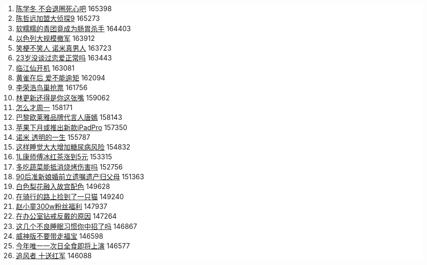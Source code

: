 1. [陈学冬 不会退圈死心吧](https://s.weibo.com/weibo?q=%E9%99%88%E5%AD%A6%E5%86%AC%20%E4%B8%8D%E4%BC%9A%E9%80%80%E5%9C%88%E6%AD%BB%E5%BF%83%E5%90%A7&t=31&band_rank=29&Refer=top) 165398
1. [陈哲远加盟大侦探9](https://s.weibo.com/weibo?q=%23%E9%99%88%E5%93%B2%E8%BF%9C%E5%8A%A0%E7%9B%9F%E5%A4%A7%E4%BE%A6%E6%8E%A29%23&t=31&band_rank=42&Refer=top) 165273
1. [软糯糯的青团竟成为肠胃杀手](https://s.weibo.com/weibo?q=%23%E8%BD%AF%E7%B3%AF%E7%B3%AF%E7%9A%84%E9%9D%92%E5%9B%A2%E7%AB%9F%E6%88%90%E4%B8%BA%E8%82%A0%E8%83%83%E6%9D%80%E6%89%8B%23&t=31&band_rank=37&Refer=top) 164403
1. [以色列大规模撤军](https://s.weibo.com/weibo?q=%23%E4%BB%A5%E8%89%B2%E5%88%97%E5%A4%A7%E8%A7%84%E6%A8%A1%E6%92%A4%E5%86%9B%23&t=31&band_rank=30&Refer=top) 163912
1. [笑梗不笑人 诺米真男人](https://s.weibo.com/weibo?q=%E7%AC%91%E6%A2%97%E4%B8%8D%E7%AC%91%E4%BA%BA%20%E8%AF%BA%E7%B1%B3%E7%9C%9F%E7%94%B7%E4%BA%BA&t=31&band_rank=44&Refer=top) 163723
1. [23岁没谈过恋爱正常吗](https://s.weibo.com/weibo?q=%2323%E5%B2%81%E6%B2%A1%E8%B0%88%E8%BF%87%E6%81%8B%E7%88%B1%E6%AD%A3%E5%B8%B8%E5%90%97%23&t=31&band_rank=31&Refer=top) 163443
1. [临江仙开机](https://s.weibo.com/weibo?q=%E4%B8%B4%E6%B1%9F%E4%BB%99%E5%BC%80%E6%9C%BA&t=31&band_rank=40&Refer=top) 163081
1. [黄雀在后 爱不能逾矩](https://s.weibo.com/weibo?q=%E9%BB%84%E9%9B%80%E5%9C%A8%E5%90%8E%20%E7%88%B1%E4%B8%8D%E8%83%BD%E9%80%BE%E7%9F%A9&t=31&band_rank=49&Refer=top) 162094
1. [李荣浩鸟巢抢票](https://s.weibo.com/weibo?q=%E6%9D%8E%E8%8D%A3%E6%B5%A9%E9%B8%9F%E5%B7%A2%E6%8A%A2%E7%A5%A8&t=31&band_rank=39&Refer=top) 161756
1. [林更新还得是你这张嘴](https://s.weibo.com/weibo?q=%E6%9E%97%E6%9B%B4%E6%96%B0%E8%BF%98%E5%BE%97%E6%98%AF%E4%BD%A0%E8%BF%99%E5%BC%A0%E5%98%B4&t=31&band_rank=46&Refer=top) 159062
1. [怎么才周一](https://s.weibo.com/weibo?q=%E6%80%8E%E4%B9%88%E6%89%8D%E5%91%A8%E4%B8%80&t=31&band_rank=43&Refer=top) 158171
1. [巴黎欧莱雅品牌代言人唐嫣](https://s.weibo.com/weibo?q=%23%E5%B7%B4%E9%BB%8E%E6%AC%A7%E8%8E%B1%E9%9B%85%E5%93%81%E7%89%8C%E4%BB%A3%E8%A8%80%E4%BA%BA%E5%94%90%E5%AB%A3%23&t=31&band_rank=44&Refer=top) 158143
1. [苹果下月或推出新款iPadPro](https://s.weibo.com/weibo?q=%23%E8%8B%B9%E6%9E%9C%E4%B8%8B%E6%9C%88%E6%88%96%E6%8E%A8%E5%87%BA%E6%96%B0%E6%AC%BEiPadPro%23&t=31&band_rank=32&Refer=top) 157350
1. [诺米 透明的一生](https://s.weibo.com/weibo?q=%E8%AF%BA%E7%B1%B3%20%E9%80%8F%E6%98%8E%E7%9A%84%E4%B8%80%E7%94%9F&t=31&band_rank=46&Refer=top) 155787
1. [这样睡觉大大增加糖尿病风险](https://s.weibo.com/weibo?q=%23%E8%BF%99%E6%A0%B7%E7%9D%A1%E8%A7%89%E5%A4%A7%E5%A4%A7%E5%A2%9E%E5%8A%A0%E7%B3%96%E5%B0%BF%E7%97%85%E9%A3%8E%E9%99%A9%23&t=31&band_rank=39&Refer=top) 154832
1. [1L康师傅冰红茶涨到5元](https://s.weibo.com/weibo?q=%231L%E5%BA%B7%E5%B8%88%E5%82%85%E5%86%B0%E7%BA%A2%E8%8C%B6%E6%B6%A8%E5%88%B05%E5%85%83%23&t=31&band_rank=33&Refer=top) 153315
1. [多吃蔬菜能抵消烧烤伤害吗](https://s.weibo.com/weibo?q=%23%E5%A4%9A%E5%90%83%E8%94%AC%E8%8F%9C%E8%83%BD%E6%8A%B5%E6%B6%88%E7%83%A7%E7%83%A4%E4%BC%A4%E5%AE%B3%E5%90%97%23&t=31&band_rank=47&Refer=top) 152756
1. [90后准新娘婚前立遗嘱遗产归父母](https://s.weibo.com/weibo?q=%2390%E5%90%8E%E5%87%86%E6%96%B0%E5%A8%98%E5%A9%9A%E5%89%8D%E7%AB%8B%E9%81%97%E5%98%B1%E9%81%97%E4%BA%A7%E5%BD%92%E7%88%B6%E6%AF%8D%23&t=31&band_rank=48&Refer=top) 151363
1. [白色梨花融入故宫配色](https://s.weibo.com/weibo?q=%23%E7%99%BD%E8%89%B2%E6%A2%A8%E8%8A%B1%E8%9E%8D%E5%85%A5%E6%95%85%E5%AE%AB%E9%85%8D%E8%89%B2%23&t=31&band_rank=43&Refer=top) 149628
1. [在骑行的路上捡到了一只猫](https://s.weibo.com/weibo?q=%23%E5%9C%A8%E9%AA%91%E8%A1%8C%E7%9A%84%E8%B7%AF%E4%B8%8A%E6%8D%A1%E5%88%B0%E4%BA%86%E4%B8%80%E5%8F%AA%E7%8C%AB%23&t=31&band_rank=44&Refer=top) 149240
1. [赵小童300w粉丝福利](https://s.weibo.com/weibo?q=%23%E8%B5%B5%E5%B0%8F%E7%AB%A5300w%E7%B2%89%E4%B8%9D%E7%A6%8F%E5%88%A9%23&t=31&band_rank=48&Refer=top) 147937
1. [在办公室钻戒反戴的原因](https://s.weibo.com/weibo?q=%23%E5%9C%A8%E5%8A%9E%E5%85%AC%E5%AE%A4%E9%92%BB%E6%88%92%E5%8F%8D%E6%88%B4%E7%9A%84%E5%8E%9F%E5%9B%A0%23&t=31&band_rank=40&Refer=top) 147264
1. [这几个不良睡眠习惯你中招了吗](https://s.weibo.com/weibo?q=%23%E8%BF%99%E5%87%A0%E4%B8%AA%E4%B8%8D%E8%89%AF%E7%9D%A1%E7%9C%A0%E4%B9%A0%E6%83%AF%E4%BD%A0%E4%B8%AD%E6%8B%9B%E4%BA%86%E5%90%97%23&t=31&band_rank=44&Refer=top) 146867
1. [威神版不要带走福宝](https://s.weibo.com/weibo?q=%E5%A8%81%E7%A5%9E%E7%89%88%E4%B8%8D%E8%A6%81%E5%B8%A6%E8%B5%B0%E7%A6%8F%E5%AE%9D&t=31&band_rank=40&Refer=top) 146598
1. [今年唯一一次日全食即将上演](https://s.weibo.com/weibo?q=%23%E4%BB%8A%E5%B9%B4%E5%94%AF%E4%B8%80%E4%B8%80%E6%AC%A1%E6%97%A5%E5%85%A8%E9%A3%9F%E5%8D%B3%E5%B0%86%E4%B8%8A%E6%BC%94%23&t=31&band_rank=49&Refer=top) 146577
1. [追风者 十送红军](https://s.weibo.com/weibo?q=%E8%BF%BD%E9%A3%8E%E8%80%85%20%E5%8D%81%E9%80%81%E7%BA%A2%E5%86%9B&t=31&band_rank=34&Refer=top) 146088
